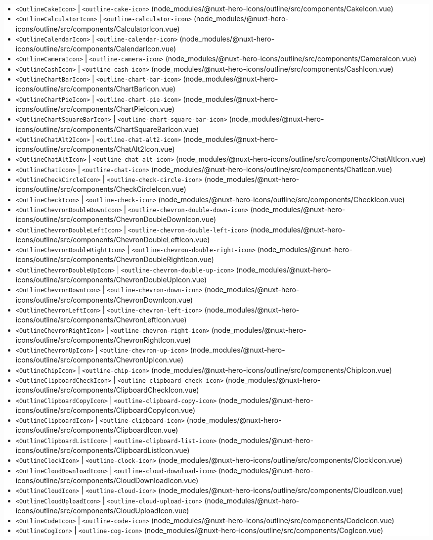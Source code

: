 - `<OutlineCakeIcon>` | `<outline-cake-icon>` (node_modules/@nuxt-hero-icons/outline/src/components/CakeIcon.vue)
- `<OutlineCalculatorIcon>` | `<outline-calculator-icon>` (node_modules/@nuxt-hero-icons/outline/src/components/CalculatorIcon.vue)
- `<OutlineCalendarIcon>` | `<outline-calendar-icon>` (node_modules/@nuxt-hero-icons/outline/src/components/CalendarIcon.vue)
- `<OutlineCameraIcon>` | `<outline-camera-icon>` (node_modules/@nuxt-hero-icons/outline/src/components/CameraIcon.vue)
- `<OutlineCashIcon>` | `<outline-cash-icon>` (node_modules/@nuxt-hero-icons/outline/src/components/CashIcon.vue)
- `<OutlineChartBarIcon>` | `<outline-chart-bar-icon>` (node_modules/@nuxt-hero-icons/outline/src/components/ChartBarIcon.vue)
- `<OutlineChartPieIcon>` | `<outline-chart-pie-icon>` (node_modules/@nuxt-hero-icons/outline/src/components/ChartPieIcon.vue)
- `<OutlineChartSquareBarIcon>` | `<outline-chart-square-bar-icon>` (node_modules/@nuxt-hero-icons/outline/src/components/ChartSquareBarIcon.vue)
- `<OutlineChatAlt2Icon>` | `<outline-chat-alt2-icon>` (node_modules/@nuxt-hero-icons/outline/src/components/ChatAlt2Icon.vue)
- `<OutlineChatAltIcon>` | `<outline-chat-alt-icon>` (node_modules/@nuxt-hero-icons/outline/src/components/ChatAltIcon.vue)
- `<OutlineChatIcon>` | `<outline-chat-icon>` (node_modules/@nuxt-hero-icons/outline/src/components/ChatIcon.vue)
- `<OutlineCheckCircleIcon>` | `<outline-check-circle-icon>` (node_modules/@nuxt-hero-icons/outline/src/components/CheckCircleIcon.vue)
- `<OutlineCheckIcon>` | `<outline-check-icon>` (node_modules/@nuxt-hero-icons/outline/src/components/CheckIcon.vue)
- `<OutlineChevronDoubleDownIcon>` | `<outline-chevron-double-down-icon>` (node_modules/@nuxt-hero-icons/outline/src/components/ChevronDoubleDownIcon.vue)
- `<OutlineChevronDoubleLeftIcon>` | `<outline-chevron-double-left-icon>` (node_modules/@nuxt-hero-icons/outline/src/components/ChevronDoubleLeftIcon.vue)
- `<OutlineChevronDoubleRightIcon>` | `<outline-chevron-double-right-icon>` (node_modules/@nuxt-hero-icons/outline/src/components/ChevronDoubleRightIcon.vue)
- `<OutlineChevronDoubleUpIcon>` | `<outline-chevron-double-up-icon>` (node_modules/@nuxt-hero-icons/outline/src/components/ChevronDoubleUpIcon.vue)
- `<OutlineChevronDownIcon>` | `<outline-chevron-down-icon>` (node_modules/@nuxt-hero-icons/outline/src/components/ChevronDownIcon.vue)
- `<OutlineChevronLeftIcon>` | `<outline-chevron-left-icon>` (node_modules/@nuxt-hero-icons/outline/src/components/ChevronLeftIcon.vue)
- `<OutlineChevronRightIcon>` | `<outline-chevron-right-icon>` (node_modules/@nuxt-hero-icons/outline/src/components/ChevronRightIcon.vue)
- `<OutlineChevronUpIcon>` | `<outline-chevron-up-icon>` (node_modules/@nuxt-hero-icons/outline/src/components/ChevronUpIcon.vue)
- `<OutlineChipIcon>` | `<outline-chip-icon>` (node_modules/@nuxt-hero-icons/outline/src/components/ChipIcon.vue)
- `<OutlineClipboardCheckIcon>` | `<outline-clipboard-check-icon>` (node_modules/@nuxt-hero-icons/outline/src/components/ClipboardCheckIcon.vue)
- `<OutlineClipboardCopyIcon>` | `<outline-clipboard-copy-icon>` (node_modules/@nuxt-hero-icons/outline/src/components/ClipboardCopyIcon.vue)
- `<OutlineClipboardIcon>` | `<outline-clipboard-icon>` (node_modules/@nuxt-hero-icons/outline/src/components/ClipboardIcon.vue)
- `<OutlineClipboardListIcon>` | `<outline-clipboard-list-icon>` (node_modules/@nuxt-hero-icons/outline/src/components/ClipboardListIcon.vue)
- `<OutlineClockIcon>` | `<outline-clock-icon>` (node_modules/@nuxt-hero-icons/outline/src/components/ClockIcon.vue)
- `<OutlineCloudDownloadIcon>` | `<outline-cloud-download-icon>` (node_modules/@nuxt-hero-icons/outline/src/components/CloudDownloadIcon.vue)
- `<OutlineCloudIcon>` | `<outline-cloud-icon>` (node_modules/@nuxt-hero-icons/outline/src/components/CloudIcon.vue)
- `<OutlineCloudUploadIcon>` | `<outline-cloud-upload-icon>` (node_modules/@nuxt-hero-icons/outline/src/components/CloudUploadIcon.vue)
- `<OutlineCodeIcon>` | `<outline-code-icon>` (node_modules/@nuxt-hero-icons/outline/src/components/CodeIcon.vue)
- `<OutlineCogIcon>` | `<outline-cog-icon>` (node_modules/@nuxt-hero-icons/outline/src/components/CogIcon.vue)